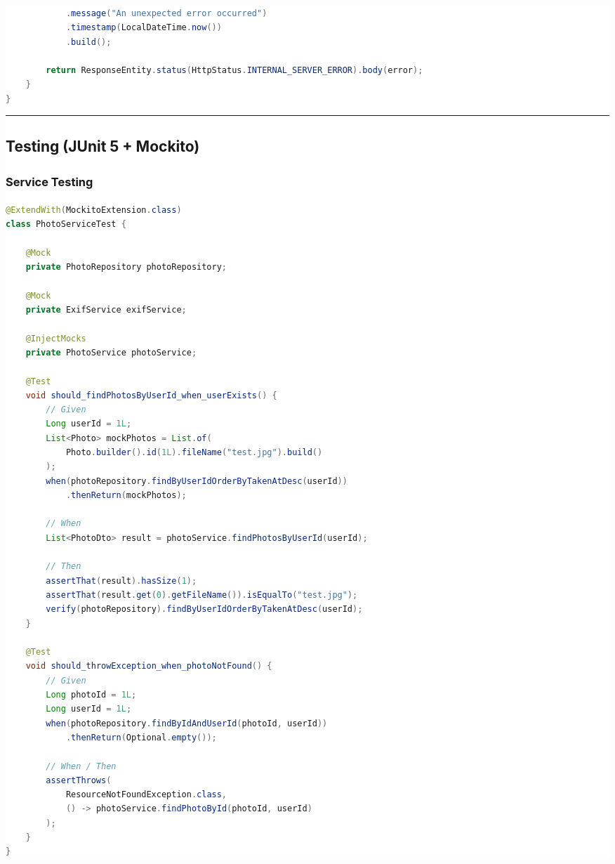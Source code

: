 ```java
            .message("An unexpected error occurred")
            .timestamp(LocalDateTime.now())
            .build();

        return ResponseEntity.status(HttpStatus.INTERNAL_SERVER_ERROR).body(error);
    }
}
```

---

## Testing (JUnit 5 + Mockito)

### Service Testing

```java
@ExtendWith(MockitoExtension.class)
class PhotoServiceTest {

    @Mock
    private PhotoRepository photoRepository;

    @Mock
    private ExifService exifService;

    @InjectMocks
    private PhotoService photoService;

    @Test
    void should_findPhotosByUserId_when_userExists() {
        // Given
        Long userId = 1L;
        List<Photo> mockPhotos = List.of(
            Photo.builder().id(1L).fileName("test.jpg").build()
        );
        when(photoRepository.findByUserIdOrderByTakenAtDesc(userId))
            .thenReturn(mockPhotos);

        // When
        List<PhotoDto> result = photoService.findPhotosByUserId(userId);

        // Then
        assertThat(result).hasSize(1);
        assertThat(result.get(0).getFileName()).isEqualTo("test.jpg");
        verify(photoRepository).findByUserIdOrderByTakenAtDesc(userId);
    }

    @Test
    void should_throwException_when_photoNotFound() {
        // Given
        Long photoId = 1L;
        Long userId = 1L;
        when(photoRepository.findByIdAndUserId(photoId, userId))
            .thenReturn(Optional.empty());

        // When / Then
        assertThrows(
            ResourceNotFoundException.class,
            () -> photoService.findPhotoById(photoId, userId)
        );
    }
}
```
